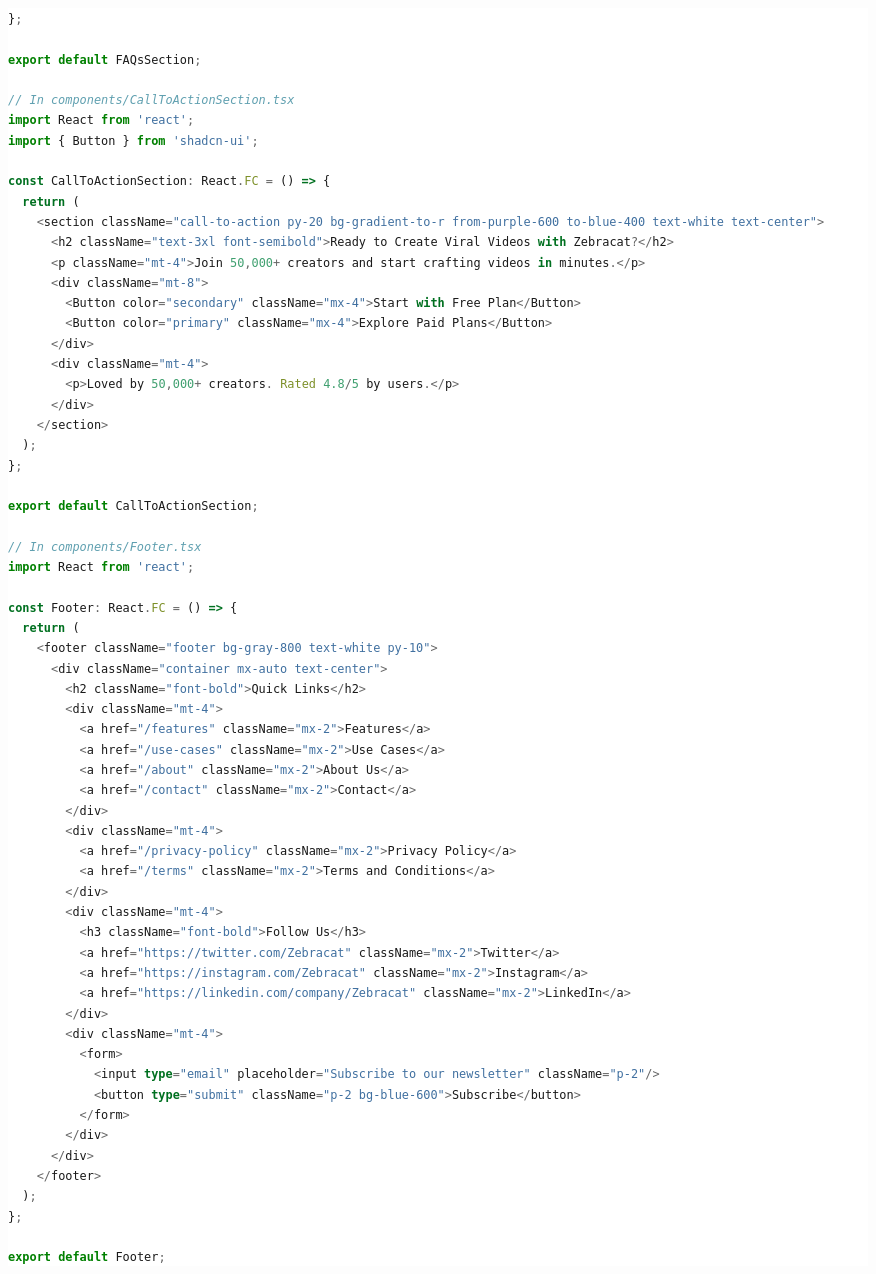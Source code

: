 ```typescript
};

export default FAQsSection;

// In components/CallToActionSection.tsx
import React from 'react';
import { Button } from 'shadcn-ui';

const CallToActionSection: React.FC = () => {
  return (
    <section className="call-to-action py-20 bg-gradient-to-r from-purple-600 to-blue-400 text-white text-center">
      <h2 className="text-3xl font-semibold">Ready to Create Viral Videos with Zebracat?</h2>
      <p className="mt-4">Join 50,000+ creators and start crafting videos in minutes.</p>
      <div className="mt-8">
        <Button color="secondary" className="mx-4">Start with Free Plan</Button>
        <Button color="primary" className="mx-4">Explore Paid Plans</Button>
      </div>
      <div className="mt-4">
        <p>Loved by 50,000+ creators. Rated 4.8/5 by users.</p>
      </div>
    </section>
  );
};

export default CallToActionSection;

// In components/Footer.tsx
import React from 'react';

const Footer: React.FC = () => {
  return (
    <footer className="footer bg-gray-800 text-white py-10">
      <div className="container mx-auto text-center">
        <h2 className="font-bold">Quick Links</h2>
        <div className="mt-4">
          <a href="/features" className="mx-2">Features</a>
          <a href="/use-cases" className="mx-2">Use Cases</a>
          <a href="/about" className="mx-2">About Us</a>
          <a href="/contact" className="mx-2">Contact</a>
        </div>
        <div className="mt-4">
          <a href="/privacy-policy" className="mx-2">Privacy Policy</a>
          <a href="/terms" className="mx-2">Terms and Conditions</a>
        </div>
        <div className="mt-4">
          <h3 className="font-bold">Follow Us</h3>
          <a href="https://twitter.com/Zebracat" className="mx-2">Twitter</a>
          <a href="https://instagram.com/Zebracat" className="mx-2">Instagram</a>
          <a href="https://linkedin.com/company/Zebracat" className="mx-2">LinkedIn</a>
        </div>
        <div className="mt-4">
          <form>
            <input type="email" placeholder="Subscribe to our newsletter" className="p-2"/>
            <button type="submit" className="p-2 bg-blue-600">Subscribe</button>
          </form>
        </div>
      </div>
    </footer>
  );
};

export default Footer;
```